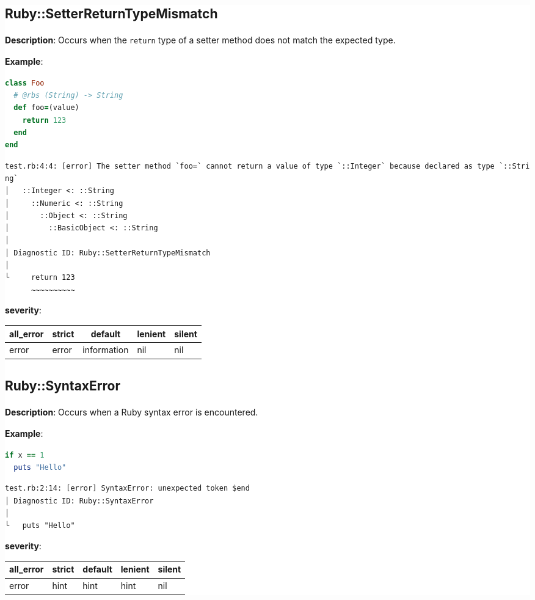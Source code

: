 ## Ruby::SetterReturnTypeMismatch

**Description**: Occurs when the `return` type of a setter method does not match the expected type.

**Example**:

```ruby
class Foo
  # @rbs (String) -> String
  def foo=(value)
    return 123
  end
end
```

```
test.rb:4:4: [error] The setter method `foo=` cannot return a value of type `::Integer` because declared as type `::String`
│   ::Integer <: ::String
│     ::Numeric <: ::String
│       ::Object <: ::String
│         ::BasicObject <: ::String
│
│ Diagnostic ID: Ruby::SetterReturnTypeMismatch
│
└     return 123
      ~~~~~~~~~~
```

**severity**:

| all_error | strict | default | lenient | silent |
| --- | --- | --- | --- | --- |
| error | error | information | nil | nil |

## Ruby::SyntaxError

**Description**: Occurs when a Ruby syntax error is encountered.

**Example**:

```ruby
if x == 1
  puts "Hello"
```

```
test.rb:2:14: [error] SyntaxError: unexpected token $end
│ Diagnostic ID: Ruby::SyntaxError
│
└   puts "Hello"
```

**severity**:

| all_error | strict | default | lenient | silent |
| --- | --- | --- | --- | --- |
| error | hint | hint | hint | nil |
